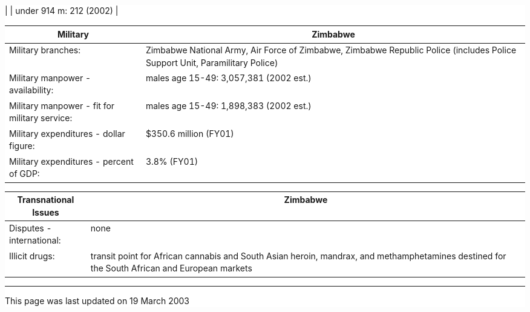 | | under 914 m: 212 (2002) |

| Military | Zimbabwe |
| --- | --- |
| Military branches: | Zimbabwe National Army, Air Force of Zimbabwe, Zimbabwe Republic Police (includes Police Support Unit, Paramilitary Police) |
| Military manpower - availability: | males age 15-49: 3,057,381 (2002 est.) |
| Military manpower - fit for military service: | males age 15-49: 1,898,383 (2002 est.) |
| Military expenditures - dollar figure: | $350.6 million (FY01) |
| Military expenditures - percent of GDP: | 3.8% (FY01) |

| Transnational Issues | Zimbabwe |
| --- | --- |
| Disputes - international: | none |
| Illicit drugs: | transit point for African cannabis and South Asian heroin, mandrax, and methamphetamines destined for the South African and European markets |

---
This page was last updated on 19 March 2003